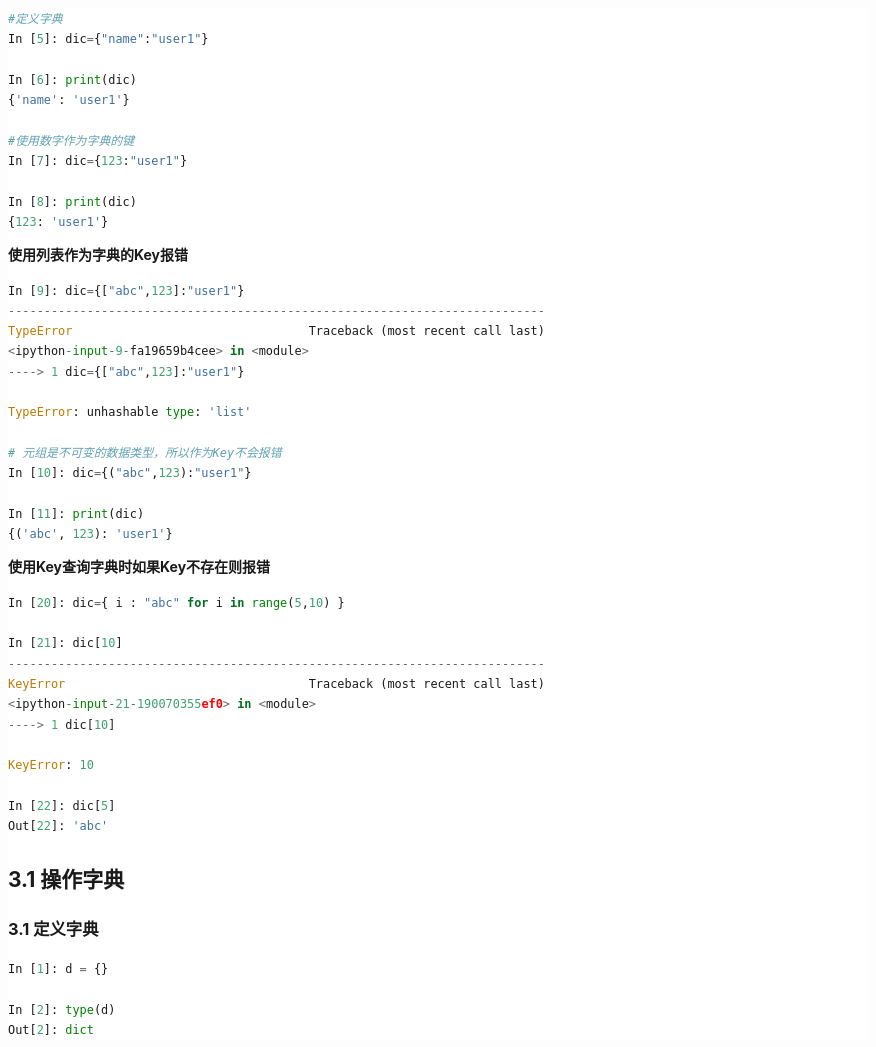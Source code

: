 
```Python
#定义字典
In [5]: dic={"name":"user1"}

In [6]: print(dic)                                                              
{'name': 'user1'}

#使用数字作为字典的键
In [7]: dic={123:"user1"} 

In [8]: print(dic)                 
{123: 'user1'}
```

__使用列表作为字典的Key报错__
```python
In [9]: dic={["abc",123]:"user1"}    
---------------------------------------------------------------------------
TypeError                                 Traceback (most recent call last)
<ipython-input-9-fa19659b4cee> in <module>
----> 1 dic={["abc",123]:"user1"}

TypeError: unhashable type: 'list'

# 元组是不可变的数据类型，所以作为Key不会报错
In [10]: dic={("abc",123):"user1"} 

In [11]: print(dic)             
{('abc', 123): 'user1'}

```

__使用Key查询字典时如果Key不存在则报错__
```python
In [20]: dic={ i : "abc" for i in range(5,10) }

In [21]: dic[10]
---------------------------------------------------------------------------
KeyError                                  Traceback (most recent call last)
<ipython-input-21-190070355ef0> in <module>
----> 1 dic[10]

KeyError: 10

In [22]: dic[5]
Out[22]: 'abc'

```

## 3.1 操作字典

### 3.1 定义字典
```python
In [1]: d = {}

In [2]: type(d)
Out[2]: dict

```

